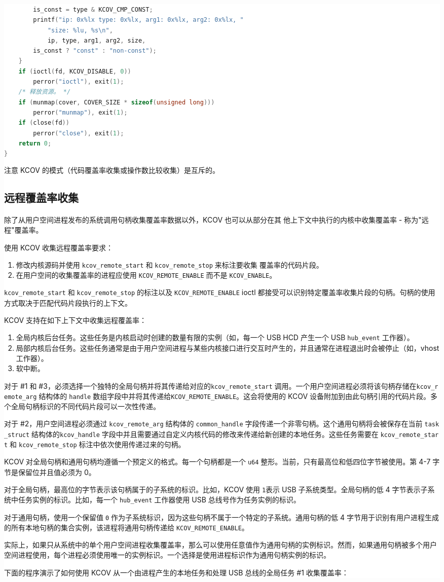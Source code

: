 ``` c
        is_const = type & KCOV_CMP_CONST;
        printf("ip: 0x%lx type: 0x%lx, arg1: 0x%lx, arg2: 0x%lx, "
            "size: %lu, %s\n",
            ip, type, arg1, arg2, size,
        is_const ? "const" : "non-const");
    }
    if (ioctl(fd, KCOV_DISABLE, 0))
        perror("ioctl"), exit(1);
    /* 释放资源。 */
    if (munmap(cover, COVER_SIZE * sizeof(unsigned long)))
        perror("munmap"), exit(1);
    if (close(fd))
        perror("close"), exit(1);
    return 0;
}
```

注意 KCOV 的模式（代码覆盖率收集或操作数比较收集）是互斥的。

## 远程覆盖率收集

除了从用户空间进程发布的系统调用句柄收集覆盖率数据以外，KCOV 也可以从部分在其 他上下文中执行的内核中收集覆盖率 - 称为"远程"覆盖率。

使用 KCOV 收集远程覆盖率要求：

1.  修改内核源码并使用 `kcov_remote_start` 和 `kcov_remote_stop` 来标注要收集 覆盖率的代码片段。
2.  在用户空间的收集覆盖率的进程应使用 `KCOV_REMOTE_ENABLE` 而不是 `KCOV_ENABLE`。

`kcov_remote_start` 和 `kcov_remote_stop` 的标注以及 `KCOV_REMOTE_ENABLE` ioctl 都接受可以识别特定覆盖率收集片段的句柄。句柄的使用方式取决于匹配代码片段执行的上下文。

KCOV 支持在如下上下文中收集远程覆盖率：

1.  全局内核后台任务。这些任务是内核启动时创建的数量有限的实例（如，每一个 USB HCD 产生一个 USB `hub_event` 工作器）。
2.  局部内核后台任务。这些任务通常是由于用户空间进程与某些内核接口进行交互时产生的，并且通常在进程退出时会被停止（如，vhost 工作器）。
3.  软中断。

对于 \#1 和 \#3，必须选择一个独特的全局句柄并将其传递给对应的`kcov_remote_start` 调用。一个用户空间进程必须将该句柄存储在`kcov_remote_arg` 结构体的 `handle` 数组字段中并将其传递给`KCOV_REMOTE_ENABLE`。这会将使用的 KCOV 设备附加到由此句柄引用的代码片段。多个全局句柄标识的不同代码片段可以一次性传递。

对于 \#2，用户空间进程必须通过 `kcov_remote_arg` 结构体的 `common_handle` 字段传递一个非零句柄。这个通用句柄将会被保存在当前 `task_struct` 结构体的`kcov_handle` 字段中并且需要通过自定义内核代码的修改来传递给新创建的本地任务。这些任务需要在 `kcov_remote_start` 和 `kcov_remote_stop` 标注中依次使用传递过来的句柄。

KCOV 对全局句柄和通用句柄均遵循一个预定义的格式。每一个句柄都是一个 `u64` 整形。当前，只有最高位和低四位字节被使用。第 4-7 字节是保留位并且值必须为 0。

对于全局句柄，最高位的字节表示该句柄属于的子系统的标识。比如，KCOV 使用 `1`表示 USB 子系统类型。全局句柄的低 4 字节表示子系统中任务实例的标识。比如，每一个 `hub_event` 工作器使用 USB 总线号作为任务实例的标识。

对于通用句柄，使用一个保留值 `0` 作为子系统标识，因为这些句柄不属于一个特定的子系统。通用句柄的低 4 字节用于识别有用户进程生成的所有本地句柄的集合实例，该进程将通用句柄传递给 `KCOV_REMOTE_ENABLE`。

实际上，如果只从系统中的单个用户空间进程收集覆盖率，那么可以使用任意值作为通用句柄的实例标识。然而，如果通用句柄被多个用户空间进程使用，每个进程必须使用唯一的实例标识。一个选择是使用进程标识作为通用句柄实例的标识。

下面的程序演示了如何使用 KCOV 从一个由进程产生的本地任务和处理 USB 总线的全局任务 #1 收集覆盖率：
